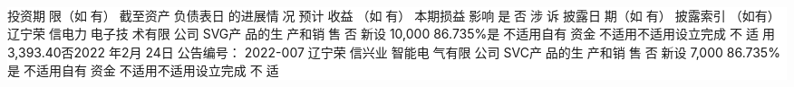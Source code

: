 投资期
限（如
有）
截至资产
负债表日
的进展情
况
预计
收益
（如
有）
本期损益
影响
是
否
涉
诉
披露日
期（如
有）
披露索引
（如有）
辽宁荣
信电力
电子技
术有限
公司
SVG产
品的生
产和销
售
否
新设
10,000
86.735%是
不适用自有
资金
不适用不适用设立完成
不
适
用
3,393.40否2022
年2月
24日
公告编号：
2022-007
辽宁荣
信兴业
智能电
气有限
公司
SVC产
品的生
产和销
售
否
新设
7,000
86.735%是
不适用自有
资金
不适用不适用设立完成
不
适